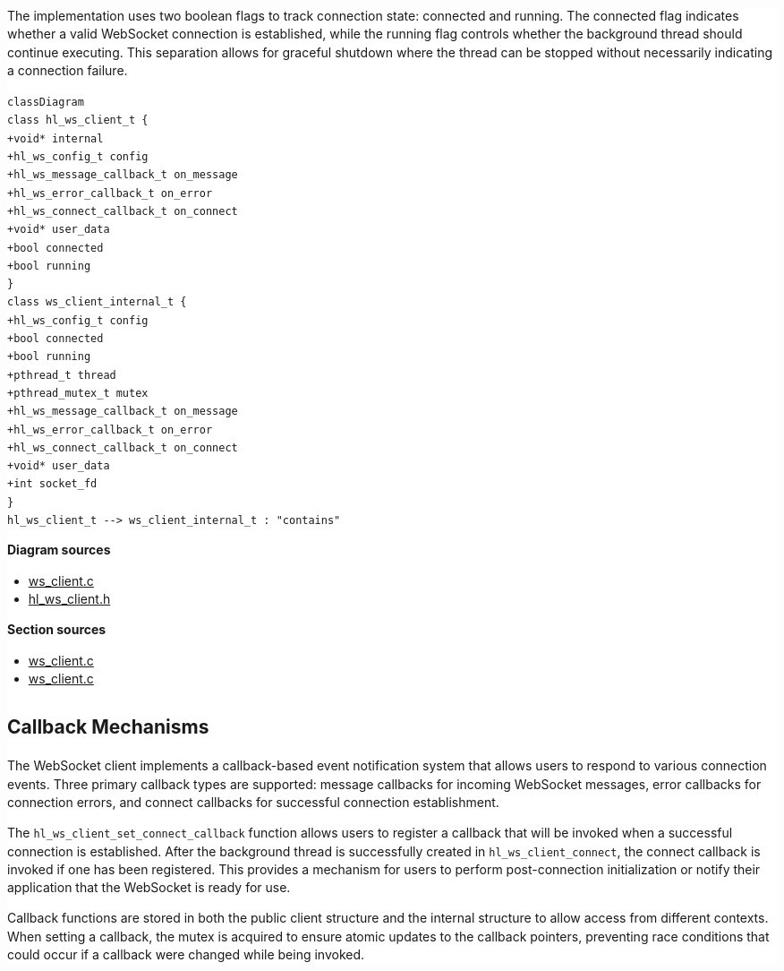 The implementation uses two boolean flags to track connection state: connected and running. The connected flag indicates whether a valid WebSocket connection is established, while the running flag controls whether the background thread should continue executing. This separation allows for graceful shutdown where the thread can be stopped without necessarily indicating a connection failure.

```mermaid
classDiagram
class hl_ws_client_t {
+void* internal
+hl_ws_config_t config
+hl_ws_message_callback_t on_message
+hl_ws_error_callback_t on_error
+hl_ws_connect_callback_t on_connect
+void* user_data
+bool connected
+bool running
}
class ws_client_internal_t {
+hl_ws_config_t config
+bool connected
+bool running
+pthread_t thread
+pthread_mutex_t mutex
+hl_ws_message_callback_t on_message
+hl_ws_error_callback_t on_error
+hl_ws_connect_callback_t on_connect
+void* user_data
+int socket_fd
}
hl_ws_client_t --> ws_client_internal_t : "contains"
```

**Diagram sources**
- [ws_client.c](file://src/ws_client.c#L13-L28)
- [hl_ws_client.h](file://include/hl_ws_client.h#L43-L96)

**Section sources**
- [ws_client.c](file://src/ws_client.c#L115-L171)
- [ws_client.c](file://src/ws_client.c#L0-L59)

## Callback Mechanisms

The WebSocket client implements a callback-based event notification system that allows users to respond to various connection events. Three primary callback types are supported: message callbacks for incoming WebSocket messages, error callbacks for connection errors, and connect callbacks for successful connection establishment.

The `hl_ws_client_set_connect_callback` function allows users to register a callback that will be invoked when a successful connection is established. After the background thread is successfully created in `hl_ws_client_connect`, the connect callback is invoked if one has been registered. This provides a mechanism for users to perform post-connection initialization or notify their application that the WebSocket is ready for use.

Callback functions are stored in both the public client structure and the internal structure to allow access from different contexts. When setting a callback, the mutex is acquired to ensure atomic updates to the callback pointers, preventing race conditions that could occur if a callback were changed while being invoked.
